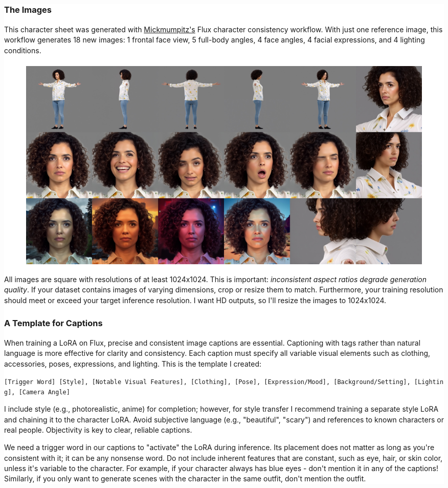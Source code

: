 ### The Images
This character sheet was generated with [Mickmumpitz's](https://x.com/mickmumpitz) Flux character consistency workflow. With just one reference image, this workflow generates 18 new images: 1 frontal face view, 5 full-body angles, 4 face angles, 4 facial expressions, and 4 lighting conditions.

<div style="display: flex; justify-content: center; gap: 10px; margin: 20px 0;">
  <img src="/assets/images/character-lora/char_sheet.jpg" alt="Character Sheet" width="90%" style="max-width: 800px;">
</div>

All images are square with resolutions of at least 1024x1024. This is important: *inconsistent aspect ratios degrade generation quality*. If your dataset contains images of varying dimensions, crop or resize them to match. Furthermore, your training resolution should meet or exceed your target inference resolution. I want HD outputs, so I'll resize the images to 1024x1024.


### A Template for Captions
When training a LoRA on Flux, precise and consistent image captions are essential. Captioning with tags rather than natural language is more effective for clarity and consistency. Each caption must specify all variable visual elements such as clothing, accessories, poses, expressions, and lighting. This is the template I created: 

`[Trigger Word] [Style], [Notable Visual Features], [Clothing], [Pose], [Expression/Mood], [Background/Setting], [Lighting], [Camera Angle]`

I include style (e.g., photorealistic, anime) for completion; however, for style transfer I recommend training a separate style LoRA and chaining it to the character LoRA. Avoid subjective language (e.g., "beautiful", "scary") and references to known characters or real people. Objectivity is key to clear, reliable captions. 

We need a trigger word in our captions to "activate" the LoRA during inference. Its placement does not matter as long as you're consistent with it; it can be any nonsense word. Do not include inherent features that are constant, such as eye, hair, or skin color, unless it's variable to the character. For example, if your character always has blue eyes - don't mention it in any of the captions! Similarly, if you only want to generate scenes with the character in the same outfit, don't mention the outfit. 
